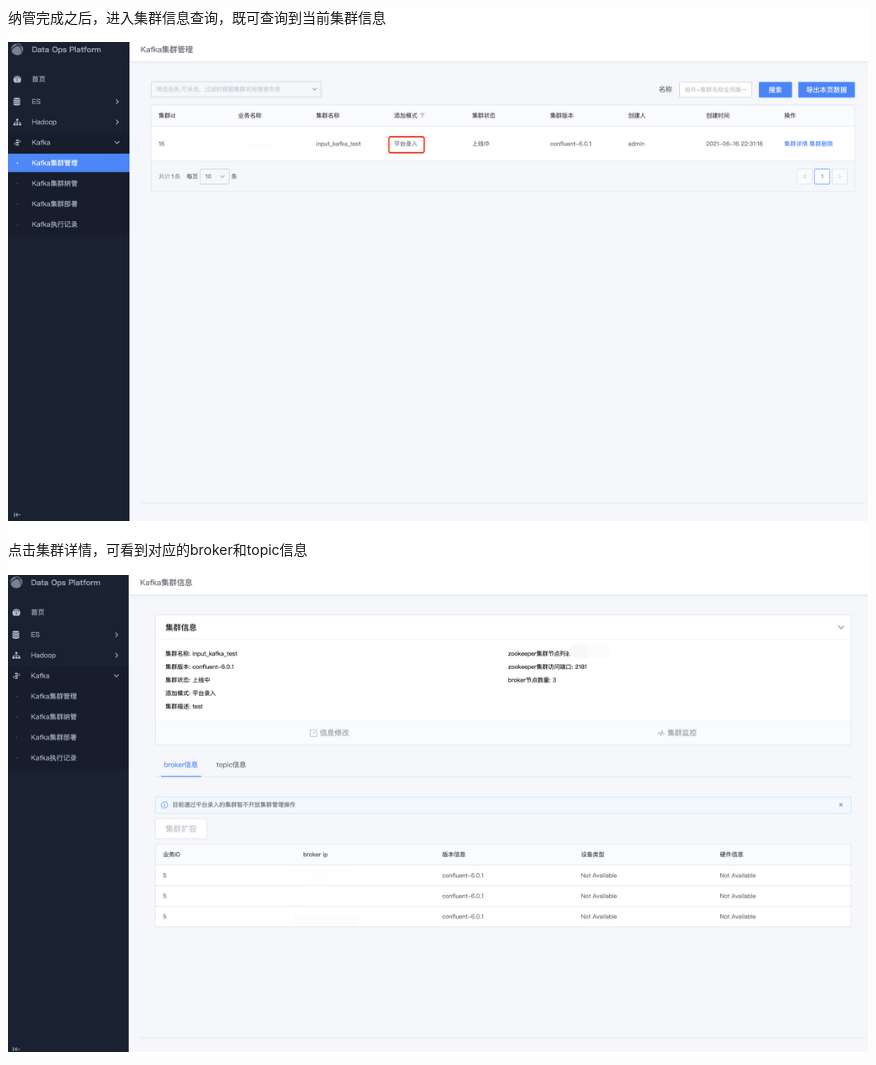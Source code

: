 纳管完成之后，进入集群信息查询，既可查询到当前集群信息

![image](./img/input_kafka_info.png)	

点击集群详情，可看到对应的broker和topic信息

![image](./img/input_kafka_info_detail.png)
